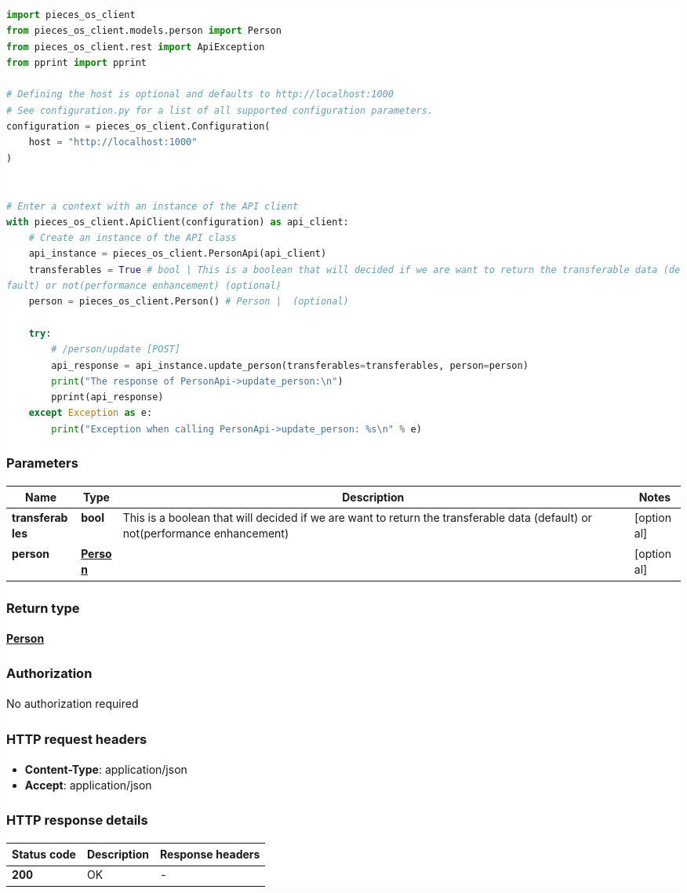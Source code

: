 
```python
import pieces_os_client
from pieces_os_client.models.person import Person
from pieces_os_client.rest import ApiException
from pprint import pprint

# Defining the host is optional and defaults to http://localhost:1000
# See configuration.py for a list of all supported configuration parameters.
configuration = pieces_os_client.Configuration(
    host = "http://localhost:1000"
)


# Enter a context with an instance of the API client
with pieces_os_client.ApiClient(configuration) as api_client:
    # Create an instance of the API class
    api_instance = pieces_os_client.PersonApi(api_client)
    transferables = True # bool | This is a boolean that will decided if we are want to return the transferable data (default) or not(performance enhancement) (optional)
    person = pieces_os_client.Person() # Person |  (optional)

    try:
        # /person/update [POST]
        api_response = api_instance.update_person(transferables=transferables, person=person)
        print("The response of PersonApi->update_person:\n")
        pprint(api_response)
    except Exception as e:
        print("Exception when calling PersonApi->update_person: %s\n" % e)
```



### Parameters


Name | Type | Description  | Notes
------------- | ------------- | ------------- | -------------
 **transferables** | **bool**| This is a boolean that will decided if we are want to return the transferable data (default) or not(performance enhancement) | [optional] 
 **person** | [**Person**](../models/Person)|  | [optional] 

### Return type

[**Person**](../models/Person)

### Authorization

No authorization required

### HTTP request headers

 - **Content-Type**: application/json
 - **Accept**: application/json

### HTTP response details

| Status code | Description | Response headers |
|-------------|-------------|------------------|
**200** | OK |  -  |



